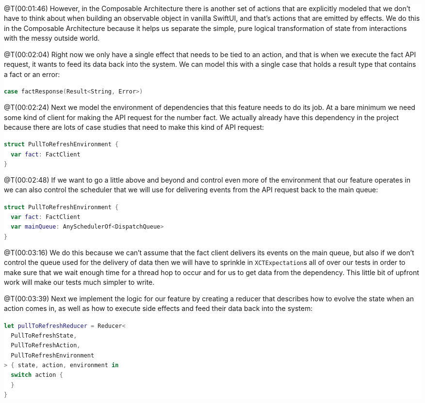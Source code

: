 @T(00:01:46)
However, in the Composable Architecture there is another set of actions that are explicitly modeled that we don’t have to think about when building an observable object in vanilla SwiftUI, and that’s actions that are emitted by effects. We do this in the Composable Architecture because it helps us separate the simple, pure logical transformation of state from interactions with the messy outside world.

@T(00:02:04)
Right now we only have a single effect that needs to be tied to an action, and that is when we execute the fact API request, it wants to feed its data back into the system. We can model this with a single case that holds a result type that contains a fact or an error:

```swift
case factResponse(Result<String, Error>)
```

@T(00:02:24)
Next we model the environment of dependencies that this feature needs to do its job. At a bare minimum we need some kind of client for making the API request for the number fact. We actually already have this dependency in the project because there are lots of case studies that need to make this kind of API request:

```swift
struct PullToRefreshEnvironment {
  var fact: FactClient
}
```

@T(00:02:48)
If we want to go a little above and beyond and control even more of the environment that our feature operates in we can also control the scheduler that we will use for delivering events from the API request back to the main queue:

```swift
struct PullToRefreshEnvironment {
  var fact: FactClient
  var mainQueue: AnySchedulerOf<DispatchQueue>
}
```

@T(00:03:16)
We do this because we can’t assume that the fact client delivers its events on the main queue, but also if we don’t control the queue used for the delivery of data then we will have to sprinkle in `XCTExpectation`s all of over our tests in order to make sure that we wait enough time for a thread hop to occur and for us to get data from the dependency. This little bit of upfront work will make our tests much simpler to write.

@T(00:03:39)
Next we implement the logic for our feature by creating a reducer that describes how to evolve the state when an action comes in, as well as how to execute side effects and feed their data back into the system:

```swift
let pullToRefreshReducer = Reducer<
  PullToRefreshState,
  PullToRefreshAction,
  PullToRefreshEnvironment
> { state, action, environment in
  switch action {
  }
}
```
